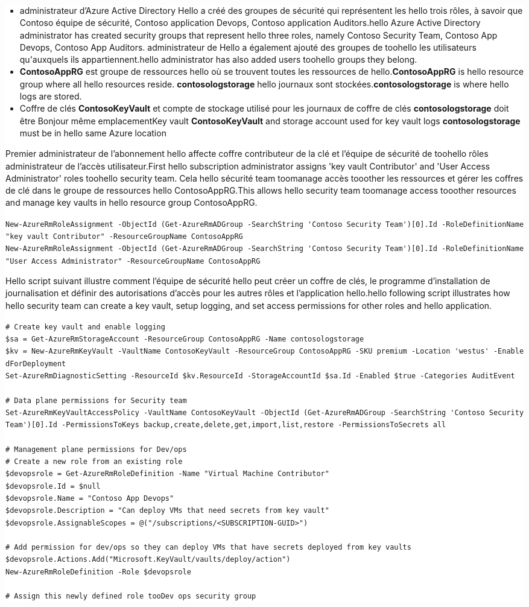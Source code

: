 * <span data-ttu-id="93565-285">administrateur d’Azure Active Directory Hello a créé des groupes de sécurité qui représentent les hello trois rôles, à savoir que Contoso équipe de sécurité, Contoso application Devops, Contoso application Auditors.</span><span class="sxs-lookup"><span data-stu-id="93565-285">hello Azure Active Directory administrator has created security groups that represent hello three roles, namely Contoso Security Team, Contoso App Devops, Contoso App Auditors.</span></span> <span data-ttu-id="93565-286">administrateur de Hello a également ajouté des groupes de toohello les utilisateurs qu'auxquels ils appartiennent.</span><span class="sxs-lookup"><span data-stu-id="93565-286">hello administrator has also added users toohello groups they belong.</span></span>
* <span data-ttu-id="93565-287">**ContosoAppRG** est groupe de ressources hello où se trouvent toutes les ressources de hello.</span><span class="sxs-lookup"><span data-stu-id="93565-287">**ContosoAppRG** is hello resource group where all hello resources reside.</span></span> <span data-ttu-id="93565-288">**contosologstorage** hello journaux sont stockées.</span><span class="sxs-lookup"><span data-stu-id="93565-288">**contosologstorage** is where hello logs are stored.</span></span> 
* <span data-ttu-id="93565-289">Coffre de clés **ContosoKeyVault** et compte de stockage utilisé pour les journaux de coffre de clés **contosologstorage** doit être Bonjour même emplacement</span><span class="sxs-lookup"><span data-stu-id="93565-289">Key vault **ContosoKeyVault** and storage account used for key vault logs **contosologstorage** must be in hello same Azure location</span></span>

<span data-ttu-id="93565-290">Premier administrateur de l’abonnement hello affecte coffre contributeur de la clé et l’équipe de sécurité de toohello rôles administrateur de l’accès utilisateur.</span><span class="sxs-lookup"><span data-stu-id="93565-290">First hello subscription administrator assigns 'key vault Contributor' and 'User Access Administrator' roles toohello security team.</span></span> <span data-ttu-id="93565-291">Cela hello sécurité team toomanage accès tooother les ressources et gérer les coffres de clé dans le groupe de ressources hello ContosoAppRG.</span><span class="sxs-lookup"><span data-stu-id="93565-291">This allows hello security team toomanage access tooother resources and manage key vaults in hello resource group ContosoAppRG.</span></span>

```
New-AzureRmRoleAssignment -ObjectId (Get-AzureRmADGroup -SearchString 'Contoso Security Team')[0].Id -RoleDefinitionName "key vault Contributor" -ResourceGroupName ContosoAppRG
New-AzureRmRoleAssignment -ObjectId (Get-AzureRmADGroup -SearchString 'Contoso Security Team')[0].Id -RoleDefinitionName "User Access Administrator" -ResourceGroupName ContosoAppRG
```

<span data-ttu-id="93565-292">Hello script suivant illustre comment l’équipe de sécurité hello peut créer un coffre de clés, le programme d’installation de journalisation et définir des autorisations d’accès pour les autres rôles et l’application hello.</span><span class="sxs-lookup"><span data-stu-id="93565-292">hello following script illustrates how hello security team can create a key vault, setup logging, and set access permissions for other roles and hello application.</span></span> 

```
# Create key vault and enable logging
$sa = Get-AzureRmStorageAccount -ResourceGroup ContosoAppRG -Name contosologstorage
$kv = New-AzureRmKeyVault -VaultName ContosoKeyVault -ResourceGroup ContosoAppRG -SKU premium -Location 'westus' -EnabledForDeployment
Set-AzureRmDiagnosticSetting -ResourceId $kv.ResourceId -StorageAccountId $sa.Id -Enabled $true -Categories AuditEvent

# Data plane permissions for Security team
Set-AzureRmKeyVaultAccessPolicy -VaultName ContosoKeyVault -ObjectId (Get-AzureRmADGroup -SearchString 'Contoso Security Team')[0].Id -PermissionsToKeys backup,create,delete,get,import,list,restore -PermissionsToSecrets all

# Management plane permissions for Dev/ops
# Create a new role from an existing role
$devopsrole = Get-AzureRmRoleDefinition -Name "Virtual Machine Contributor"
$devopsrole.Id = $null
$devopsrole.Name = "Contoso App Devops"
$devopsrole.Description = "Can deploy VMs that need secrets from key vault"
$devopsrole.AssignableScopes = @("/subscriptions/<SUBSCRIPTION-GUID>")

# Add permission for dev/ops so they can deploy VMs that have secrets deployed from key vaults
$devopsrole.Actions.Add("Microsoft.KeyVault/vaults/deploy/action")
New-AzureRmRoleDefinition -Role $devopsrole

# Assign this newly defined role tooDev ops security group
```